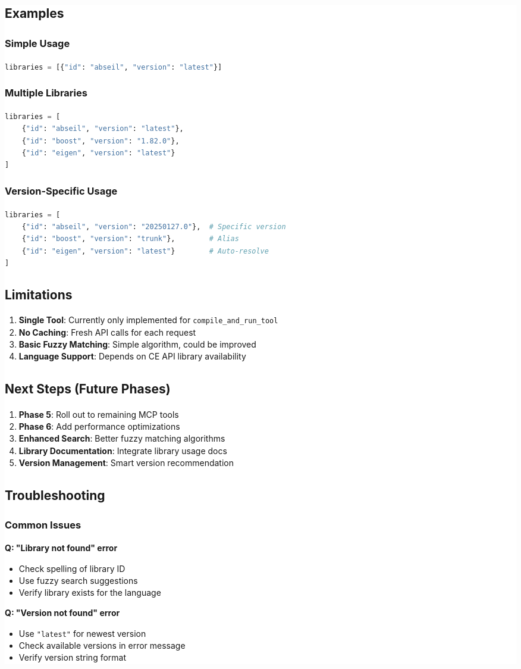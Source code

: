 ## Examples

### Simple Usage
```python
libraries = [{"id": "abseil", "version": "latest"}]
```

### Multiple Libraries
```python
libraries = [
    {"id": "abseil", "version": "latest"},
    {"id": "boost", "version": "1.82.0"},
    {"id": "eigen", "version": "latest"}
]
```

### Version-Specific Usage
```python
libraries = [
    {"id": "abseil", "version": "20250127.0"},  # Specific version
    {"id": "boost", "version": "trunk"},        # Alias
    {"id": "eigen", "version": "latest"}        # Auto-resolve
]
```

## Limitations

1. **Single Tool**: Currently only implemented for `compile_and_run_tool`
2. **No Caching**: Fresh API calls for each request
3. **Basic Fuzzy Matching**: Simple algorithm, could be improved
4. **Language Support**: Depends on CE API library availability

## Next Steps (Future Phases)

1. **Phase 5**: Roll out to remaining MCP tools
2. **Phase 6**: Add performance optimizations
3. **Enhanced Search**: Better fuzzy matching algorithms
4. **Library Documentation**: Integrate library usage docs
5. **Version Management**: Smart version recommendation

## Troubleshooting

### Common Issues

**Q: "Library not found" error**
- Check spelling of library ID
- Use fuzzy search suggestions
- Verify library exists for the language

**Q: "Version not found" error**  
- Use `"latest"` for newest version
- Check available versions in error message
- Verify version string format

